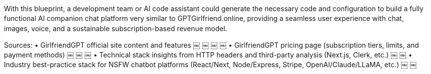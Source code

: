 With this blueprint, a development team or AI code assistant could generate the necessary code and configuration to build a fully functional AI companion chat platform very similar to GPTGirlfriend.online, providing a seamless user experience with chat, images, voice, and a sustainable subscription-based revenue model.

Sources:
	•	GirlfriendGPT official site content and features ￼ ￼ ￼ ￼
	•	GirlfriendGPT pricing page (subscription tiers, limits, and payment methods) ￼ ￼ ￼
	•	Technical stack insights from HTTP headers and third-party analysis (Next.js, Clerk, etc.) ￼ ￼
	•	Industry best-practice stack for NSFW chatbot platforms (React/Next, Node/Express, Stripe, OpenAI/Claude/LLaMA, etc.) ￼ ￼
